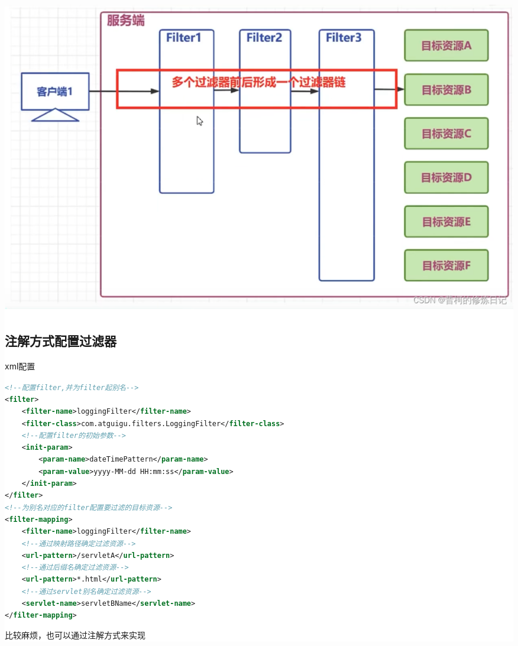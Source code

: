 ![](Filter/20250802190854.png)

## 注解方式配置过滤器

xml配置

```xml
<!--配置filter,并为filter起别名-->
<filter>
    <filter-name>loggingFilter</filter-name>
    <filter-class>com.atguigu.filters.LoggingFilter</filter-class>
    <!--配置filter的初始参数-->
    <init-param>
        <param-name>dateTimePattern</param-name>
        <param-value>yyyy-MM-dd HH:mm:ss</param-value>
    </init-param>
</filter>
<!--为别名对应的filter配置要过滤的目标资源-->
<filter-mapping>
    <filter-name>loggingFilter</filter-name>
    <!--通过映射路径确定过滤资源-->
    <url-pattern>/servletA</url-pattern>
    <!--通过后缀名确定过滤资源-->
    <url-pattern>*.html</url-pattern>
    <!--通过servlet别名确定过滤资源-->
    <servlet-name>servletBName</servlet-name>
</filter-mapping>
```
比较麻烦，也可以通过注解方式来实现
